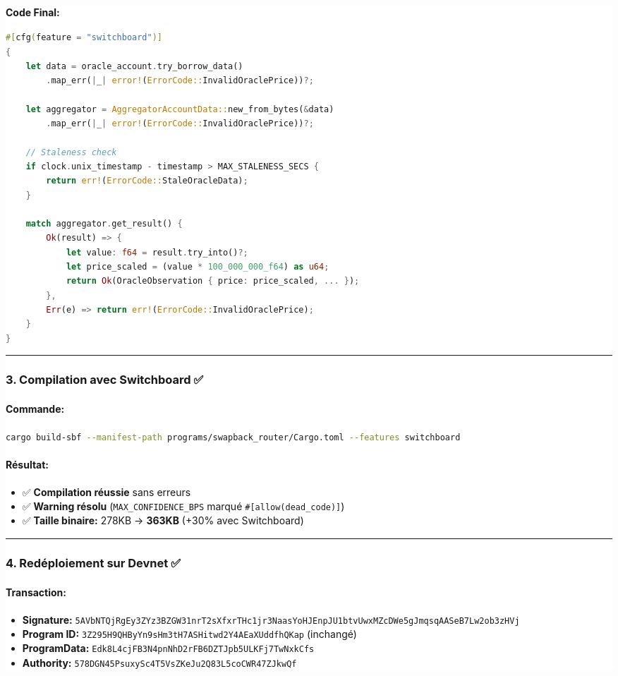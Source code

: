 **Code Final:**

```rust
#[cfg(feature = "switchboard")]
{
    let data = oracle_account.try_borrow_data()
        .map_err(|_| error!(ErrorCode::InvalidOraclePrice))?;

    let aggregator = AggregatorAccountData::new_from_bytes(&data)
        .map_err(|_| error!(ErrorCode::InvalidOraclePrice))?;

    // Staleness check
    if clock.unix_timestamp - timestamp > MAX_STALENESS_SECS {
        return err!(ErrorCode::StaleOracleData);
    }

    match aggregator.get_result() {
        Ok(result) => {
            let value: f64 = result.try_into()?;
            let price_scaled = (value * 100_000_000_f64) as u64;
            return Ok(OracleObservation { price: price_scaled, ... });
        },
        Err(e) => return err!(ErrorCode::InvalidOraclePrice);
    }
}
```

---

### 3. **Compilation avec Switchboard** ✅

#### Commande:

```bash
cargo build-sbf --manifest-path programs/swapback_router/Cargo.toml --features switchboard
```

#### Résultat:

- ✅ **Compilation réussie** sans erreurs
- ✅ **Warning résolu** (`MAX_CONFIDENCE_BPS` marqué `#[allow(dead_code)]`)
- ✅ **Taille binaire:** 278KB → **363KB** (+30% avec Switchboard)

---

### 4. **Redéploiement sur Devnet** ✅

#### Transaction:

- **Signature:** `5AVbNTQjRgEy3ZYz3BZGW31nrT2sXfxrTHc1jr3NaasYoHJEnpJU1btvUwxMZcDWe5gJmqsqAASeB7Lw2ob3zHVj`
- **Program ID:** `3Z295H9QHByYn9sHm3tH7ASHitwd2Y4AEaXUddfhQKap` (inchangé)
- **ProgramData:** `Edk8L4cjFB3N4pnNhD2rFB6DZTJpb5ULKFj7TwNxkCfs`
- **Authority:** `578DGN45PsuxySc4T5VsZKeJu2Q83L5coCWR47ZJkwQf`
